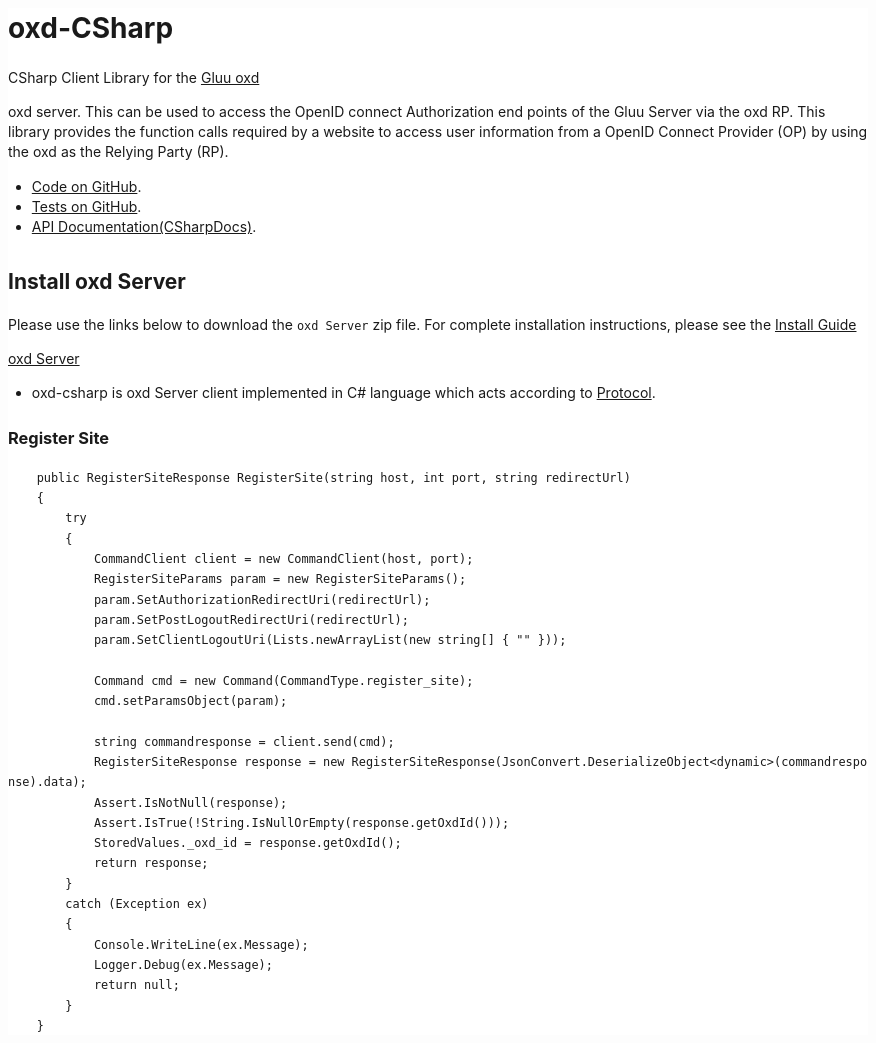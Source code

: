 # oxd-CSharp
 
CSharp Client Library for the [Gluu oxd](https://gluu.org/docs/oxd/latest/) 

oxd server. This can be used to access the OpenID connect Authorization end points of 
the Gluu Server via the oxd RP. This library provides the function calls required by a website 
to access user information from a OpenID Connect Provider (OP) by using the oxd as the Relying Party (RP).

* [Code on GitHub](https://github.com/GluuFederation/oxd-csharp).
* [Tests on GitHub](https://github.com/GluuFederation/oxd-csharp/tree/master/CSharp/client).
* [API Documentation(CSharpDocs)](https://github.com/GluuFederation/oxd-csharp).

## Install oxd Server
Please use the links below to download the `oxd Server` zip file. For complete installation instructions, please see the [Install Guide](https://oxd.gluu.org/docs/oxdserver/install/)

[oxd Server](https://ox.gluu.org/maven/org/xdi/oxd-local/3.0.1/oxd-local-3.0.1-distribution.zip)

* oxd-csharp is oxd Server client implemented in C# language which acts 
according to [Protocol](./protocol/).

### Register Site

		public RegisterSiteResponse RegisterSite(string host, int port, string redirectUrl)
        {
            try
            {
                CommandClient client = new CommandClient(host, port);
                RegisterSiteParams param = new RegisterSiteParams();
                param.SetAuthorizationRedirectUri(redirectUrl);
                param.SetPostLogoutRedirectUri(redirectUrl);
                param.SetClientLogoutUri(Lists.newArrayList(new string[] { "" }));

                Command cmd = new Command(CommandType.register_site);
                cmd.setParamsObject(param);

                string commandresponse = client.send(cmd);
                RegisterSiteResponse response = new RegisterSiteResponse(JsonConvert.DeserializeObject<dynamic>(commandresponse).data);
                Assert.IsNotNull(response);
                Assert.IsTrue(!String.IsNullOrEmpty(response.getOxdId()));
                StoredValues._oxd_id = response.getOxdId();
                return response;
            }
            catch (Exception ex)
            {
                Console.WriteLine(ex.Message);
                Logger.Debug(ex.Message);
                return null;
            }
        }
		